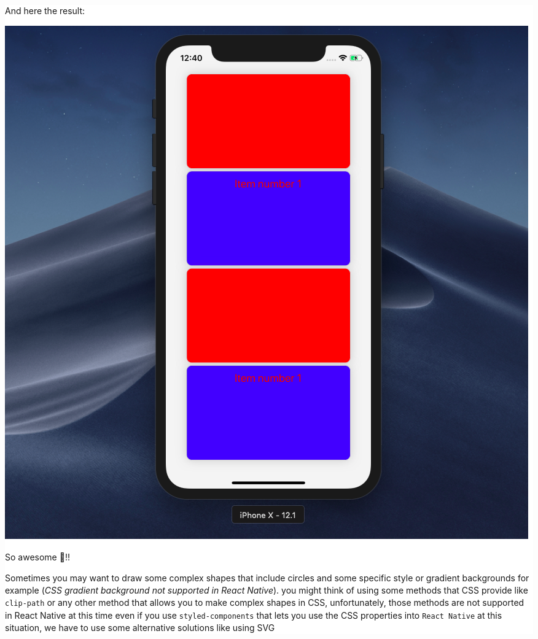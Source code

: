 And here the result:

![](./asset-7.png)

So awesome 💪!!

Sometimes you may want to draw some complex shapes that include circles and some specific style or gradient backgrounds for example (_CSS gradient background not supported in React Native_). you might think of using some methods that CSS provide like `clip-path` or any other method that allows you to make complex shapes in CSS, unfortunately, those methods are not supported in React Native at this time even if you use `styled-components` that lets you use the CSS properties into `React Native` at this situation, we have to use some alternative solutions like using SVG
